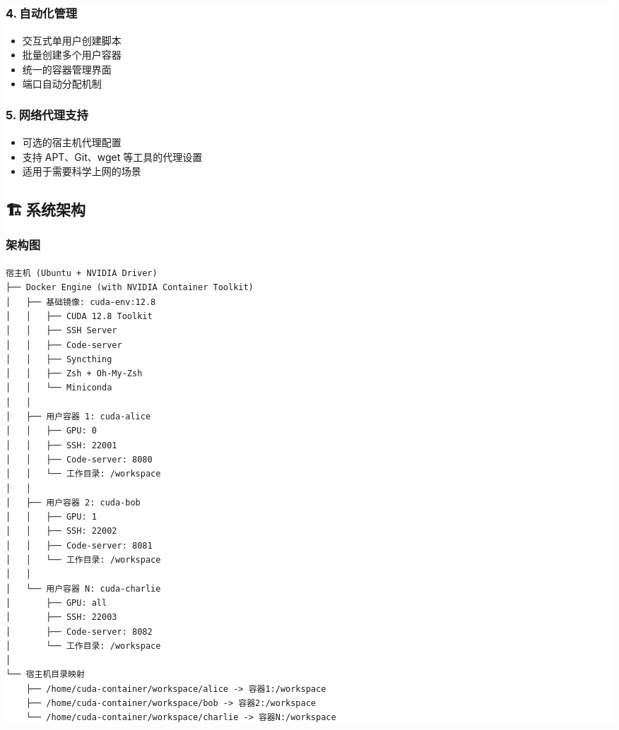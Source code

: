### 4. 自动化管理
- 交互式单用户创建脚本
- 批量创建多个用户容器
- 统一的容器管理界面
- 端口自动分配机制

### 5. 网络代理支持
- 可选的宿主机代理配置
- 支持 APT、Git、wget 等工具的代理设置
- 适用于需要科学上网的场景

## 🏗 系统架构

### 架构图

```
宿主机 (Ubuntu + NVIDIA Driver)
├── Docker Engine (with NVIDIA Container Toolkit)
│   ├── 基础镜像: cuda-env:12.8
│   │   ├── CUDA 12.8 Toolkit
│   │   ├── SSH Server
│   │   ├── Code-server
│   │   ├── Syncthing
│   │   ├── Zsh + Oh-My-Zsh
│   │   └── Miniconda
│   │
│   ├── 用户容器 1: cuda-alice
│   │   ├── GPU: 0
│   │   ├── SSH: 22001
│   │   ├── Code-server: 8080
│   │   └── 工作目录: /workspace
│   │
│   ├── 用户容器 2: cuda-bob
│   │   ├── GPU: 1
│   │   ├── SSH: 22002
│   │   ├── Code-server: 8081
│   │   └── 工作目录: /workspace
│   │
│   └── 用户容器 N: cuda-charlie
│       ├── GPU: all
│       ├── SSH: 22003
│       ├── Code-server: 8082
│       └── 工作目录: /workspace
│
└── 宿主机目录映射
    ├── /home/cuda-container/workspace/alice -> 容器1:/workspace
    ├── /home/cuda-container/workspace/bob -> 容器2:/workspace
    └── /home/cuda-container/workspace/charlie -> 容器N:/workspace
```
